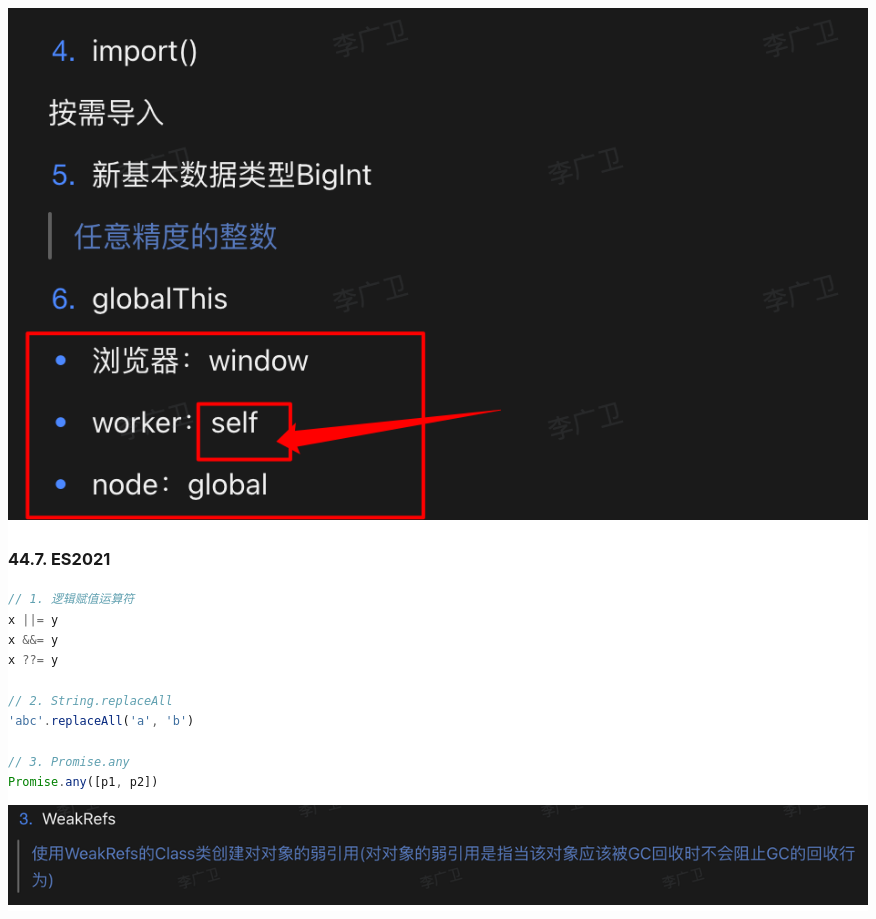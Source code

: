 ![图片&文件](./files/20241111-36.png)

### 44.7. ES2021

```javascript
// 1. 逻辑赋值运算符
x ||= y
x &&= y
x ??= y

// 2. String.replaceAll
'abc'.replaceAll('a', 'b')

// 3. Promise.any
Promise.any([p1, p2])
```

![图片&文件](./files/20241111-37.png)
